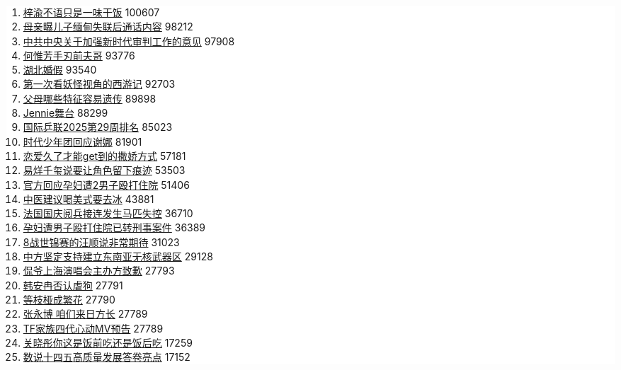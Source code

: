 1. [梓渝不语只是一味干饭](https://s.weibo.com/weibo?q=%E6%A2%93%E6%B8%9D%E4%B8%8D%E8%AF%AD%E5%8F%AA%E6%98%AF%E4%B8%80%E5%91%B3%E5%B9%B2%E9%A5%AD&t=31&band_rank=44&Refer=top) 100607
1. [母亲曝儿子缅甸失联后通话内容](https://s.weibo.com/weibo?q=%23%E6%AF%8D%E4%BA%B2%E6%9B%9D%E5%84%BF%E5%AD%90%E7%BC%85%E7%94%B8%E5%A4%B1%E8%81%94%E5%90%8E%E9%80%9A%E8%AF%9D%E5%86%85%E5%AE%B9%23&t=31&band_rank=45&Refer=top) 98212
1. [中共中央关于加强新时代审判工作的意见](https://s.weibo.com/weibo?q=%23%E4%B8%AD%E5%85%B1%E4%B8%AD%E5%A4%AE%E5%85%B3%E4%BA%8E%E5%8A%A0%E5%BC%BA%E6%96%B0%E6%97%B6%E4%BB%A3%E5%AE%A1%E5%88%A4%E5%B7%A5%E4%BD%9C%E7%9A%84%E6%84%8F%E8%A7%81%23&t=31&band_rank=46&Refer=top) 97908
1. [何惟芳手刃前夫哥](https://s.weibo.com/weibo?q=%E4%BD%95%E6%83%9F%E8%8A%B3%E6%89%8B%E5%88%83%E5%89%8D%E5%A4%AB%E5%93%A5&t=31&band_rank=47&Refer=top) 93776
1. [湖北婚假](https://s.weibo.com/weibo?q=%E6%B9%96%E5%8C%97%E5%A9%9A%E5%81%87&t=31&band_rank=48&Refer=top) 93540
1. [第一次看妖怪视角的西游记](https://s.weibo.com/weibo?q=%E7%AC%AC%E4%B8%80%E6%AC%A1%E7%9C%8B%E5%A6%96%E6%80%AA%E8%A7%86%E8%A7%92%E7%9A%84%E8%A5%BF%E6%B8%B8%E8%AE%B0&t=31&band_rank=47&Refer=top) 92703
1. [父母哪些特征容易遗传](https://s.weibo.com/weibo?q=%23%E7%88%B6%E6%AF%8D%E5%93%AA%E4%BA%9B%E7%89%B9%E5%BE%81%E5%AE%B9%E6%98%93%E9%81%97%E4%BC%A0%23&t=31&band_rank=49&Refer=top) 89898
1. [Jennie舞台](https://s.weibo.com/weibo?q=Jennie%E8%88%9E%E5%8F%B0&t=31&band_rank=48&Refer=top) 88299
1. [国际乒联2025第29周排名](https://s.weibo.com/weibo?q=%23%E5%9B%BD%E9%99%85%E4%B9%92%E8%81%942025%E7%AC%AC29%E5%91%A8%E6%8E%92%E5%90%8D%23&t=31&band_rank=49&Refer=top) 85023
1. [时代少年团回应谢娜](https://s.weibo.com/weibo?q=%23%E6%97%B6%E4%BB%A3%E5%B0%91%E5%B9%B4%E5%9B%A2%E5%9B%9E%E5%BA%94%E8%B0%A2%E5%A8%9C%23&t=31&band_rank=50&Refer=top) 81901
1. [恋爱久了才能get到的撒娇方式](https://s.weibo.com/weibo?q=%E6%81%8B%E7%88%B1%E4%B9%85%E4%BA%86%E6%89%8D%E8%83%BDget%E5%88%B0%E7%9A%84%E6%92%92%E5%A8%87%E6%96%B9%E5%BC%8F&t=31&band_rank=12&Refer=top) 57181
1. [易烊千玺说要让角色留下痕迹](https://s.weibo.com/weibo?q=%23%E6%98%93%E7%83%8A%E5%8D%83%E7%8E%BA%E8%AF%B4%E8%A6%81%E8%AE%A9%E8%A7%92%E8%89%B2%E7%95%99%E4%B8%8B%E7%97%95%E8%BF%B9%23&t=31&band_rank=15&Refer=top) 53503
1. [官方回应孕妇遭2男子殴打住院](https://s.weibo.com/weibo?q=%23%E5%AE%98%E6%96%B9%E5%9B%9E%E5%BA%94%E5%AD%95%E5%A6%87%E9%81%AD2%E7%94%B7%E5%AD%90%E6%AE%B4%E6%89%93%E4%BD%8F%E9%99%A2%23&t=31&band_rank=16&Refer=top) 51406
1. [中医建议喝美式要去冰](https://s.weibo.com/weibo?q=%23%E4%B8%AD%E5%8C%BB%E5%BB%BA%E8%AE%AE%E5%96%9D%E7%BE%8E%E5%BC%8F%E8%A6%81%E5%8E%BB%E5%86%B0%23&t=31&band_rank=21&Refer=top) 43881
1. [法国国庆阅兵接连发生马匹失控](https://s.weibo.com/weibo?q=%23%E6%B3%95%E5%9B%BD%E5%9B%BD%E5%BA%86%E9%98%85%E5%85%B5%E6%8E%A5%E8%BF%9E%E5%8F%91%E7%94%9F%E9%A9%AC%E5%8C%B9%E5%A4%B1%E6%8E%A7%23&t=31&band_rank=24&Refer=top) 36710
1. [孕妇遭男子殴打住院已转刑事案件](https://s.weibo.com/weibo?q=%23%E5%AD%95%E5%A6%87%E9%81%AD%E7%94%B7%E5%AD%90%E6%AE%B4%E6%89%93%E4%BD%8F%E9%99%A2%E5%B7%B2%E8%BD%AC%E5%88%91%E4%BA%8B%E6%A1%88%E4%BB%B6%23&t=31&band_rank=25&Refer=top) 36389
1. [8战世锦赛的汪顺说非常期待](https://s.weibo.com/weibo?q=%238%E6%88%98%E4%B8%96%E9%94%A6%E8%B5%9B%E7%9A%84%E6%B1%AA%E9%A1%BA%E8%AF%B4%E9%9D%9E%E5%B8%B8%E6%9C%9F%E5%BE%85%23&t=31&band_rank=33&Refer=top) 31023
1. [中方坚定支持建立东南亚无核武器区](https://s.weibo.com/weibo?q=%23%E4%B8%AD%E6%96%B9%E5%9D%9A%E5%AE%9A%E6%94%AF%E6%8C%81%E5%BB%BA%E7%AB%8B%E4%B8%9C%E5%8D%97%E4%BA%9A%E6%97%A0%E6%A0%B8%E6%AD%A6%E5%99%A8%E5%8C%BA%23&t=31&band_rank=36&Refer=top) 29128
1. [侃爷上海演唱会主办方致歉](https://s.weibo.com/weibo?q=%23%E4%BE%83%E7%88%B7%E4%B8%8A%E6%B5%B7%E6%BC%94%E5%94%B1%E4%BC%9A%E4%B8%BB%E5%8A%9E%E6%96%B9%E8%87%B4%E6%AD%89%23&t=31&band_rank=40&Refer=top) 27793
1. [韩安冉否认虐狗](https://s.weibo.com/weibo?q=%23%E9%9F%A9%E5%AE%89%E5%86%89%E5%90%A6%E8%AE%A4%E8%99%90%E7%8B%97%23&t=31&band_rank=42&Refer=top) 27791
1. [等枝桠成繁花](https://s.weibo.com/weibo?q=%E7%AD%89%E6%9E%9D%E6%A1%A0%E6%88%90%E7%B9%81%E8%8A%B1&t=31&band_rank=45&Refer=top) 27790
1. [张永博 咱们来日方长](https://s.weibo.com/weibo?q=%E5%BC%A0%E6%B0%B8%E5%8D%9A%20%E5%92%B1%E4%BB%AC%E6%9D%A5%E6%97%A5%E6%96%B9%E9%95%BF&t=31&band_rank=48&Refer=top) 27789
1. [TF家族四代心动MV预告](https://s.weibo.com/weibo?q=%23TF%E5%AE%B6%E6%97%8F%E5%9B%9B%E4%BB%A3%E5%BF%83%E5%8A%A8MV%E9%A2%84%E5%91%8A%23&t=31&band_rank=49&Refer=top) 27789
1. [关晓彤你这是饭前吃还是饭后吃](https://s.weibo.com/weibo?q=%23%E5%85%B3%E6%99%93%E5%BD%A4%E4%BD%A0%E8%BF%99%E6%98%AF%E9%A5%AD%E5%89%8D%E5%90%83%E8%BF%98%E6%98%AF%E9%A5%AD%E5%90%8E%E5%90%83%23&t=31&band_rank=36&Refer=top) 17259
1. [数说十四五高质量发展答卷亮点](https://s.weibo.com/weibo?q=%23%E6%95%B0%E8%AF%B4%E5%8D%81%E5%9B%9B%E4%BA%94%E9%AB%98%E8%B4%A8%E9%87%8F%E5%8F%91%E5%B1%95%E7%AD%94%E5%8D%B7%E4%BA%AE%E7%82%B9%23&t=31&band_rank=50&Refer=top) 17152

